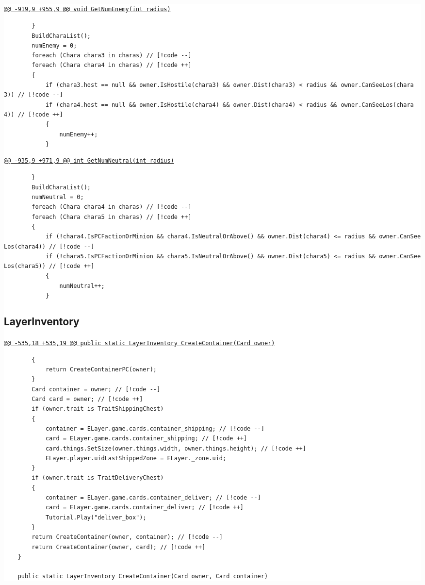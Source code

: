 [`@@ -919,9 +955,9 @@ void GetNumEnemy(int radius)`](https://github.com/Elin-Modding-Resources/Elin-Decompiled/blob/0e6fe583fd12c55ffb5771538177d285710293bf/Elin/GoalCombat.cs#L919-L927)
```cs:line-numbers=919
		}
		BuildCharaList();
		numEnemy = 0;
		foreach (Chara chara3 in charas) // [!code --]
		foreach (Chara chara4 in charas) // [!code ++]
		{
			if (chara3.host == null && owner.IsHostile(chara3) && owner.Dist(chara3) < radius && owner.CanSeeLos(chara3)) // [!code --]
			if (chara4.host == null && owner.IsHostile(chara4) && owner.Dist(chara4) < radius && owner.CanSeeLos(chara4)) // [!code ++]
			{
				numEnemy++;
			}
```

[`@@ -935,9 +971,9 @@ int GetNumNeutral(int radius)`](https://github.com/Elin-Modding-Resources/Elin-Decompiled/blob/0e6fe583fd12c55ffb5771538177d285710293bf/Elin/GoalCombat.cs#L935-L943)
```cs:line-numbers=935
		}
		BuildCharaList();
		numNeutral = 0;
		foreach (Chara chara4 in charas) // [!code --]
		foreach (Chara chara5 in charas) // [!code ++]
		{
			if (!chara4.IsPCFactionOrMinion && chara4.IsNeutralOrAbove() && owner.Dist(chara4) <= radius && owner.CanSeeLos(chara4)) // [!code --]
			if (!chara5.IsPCFactionOrMinion && chara5.IsNeutralOrAbove() && owner.Dist(chara5) <= radius && owner.CanSeeLos(chara5)) // [!code ++]
			{
				numNeutral++;
			}
```

## LayerInventory

[`@@ -535,18 +535,19 @@ public static LayerInventory CreateContainer(Card owner)`](https://github.com/Elin-Modding-Resources/Elin-Decompiled/blob/0e6fe583fd12c55ffb5771538177d285710293bf/Elin/LayerInventory.cs#L535-L552)
```cs:line-numbers=535
		{
			return CreateContainerPC(owner);
		}
		Card container = owner; // [!code --]
		Card card = owner; // [!code ++]
		if (owner.trait is TraitShippingChest)
		{
			container = ELayer.game.cards.container_shipping; // [!code --]
			card = ELayer.game.cards.container_shipping; // [!code ++]
			card.things.SetSize(owner.things.width, owner.things.height); // [!code ++]
			ELayer.player.uidLastShippedZone = ELayer._zone.uid;
		}
		if (owner.trait is TraitDeliveryChest)
		{
			container = ELayer.game.cards.container_deliver; // [!code --]
			card = ELayer.game.cards.container_deliver; // [!code ++]
			Tutorial.Play("deliver_box");
		}
		return CreateContainer(owner, container); // [!code --]
		return CreateContainer(owner, card); // [!code ++]
	}

	public static LayerInventory CreateContainer(Card owner, Card container)
```